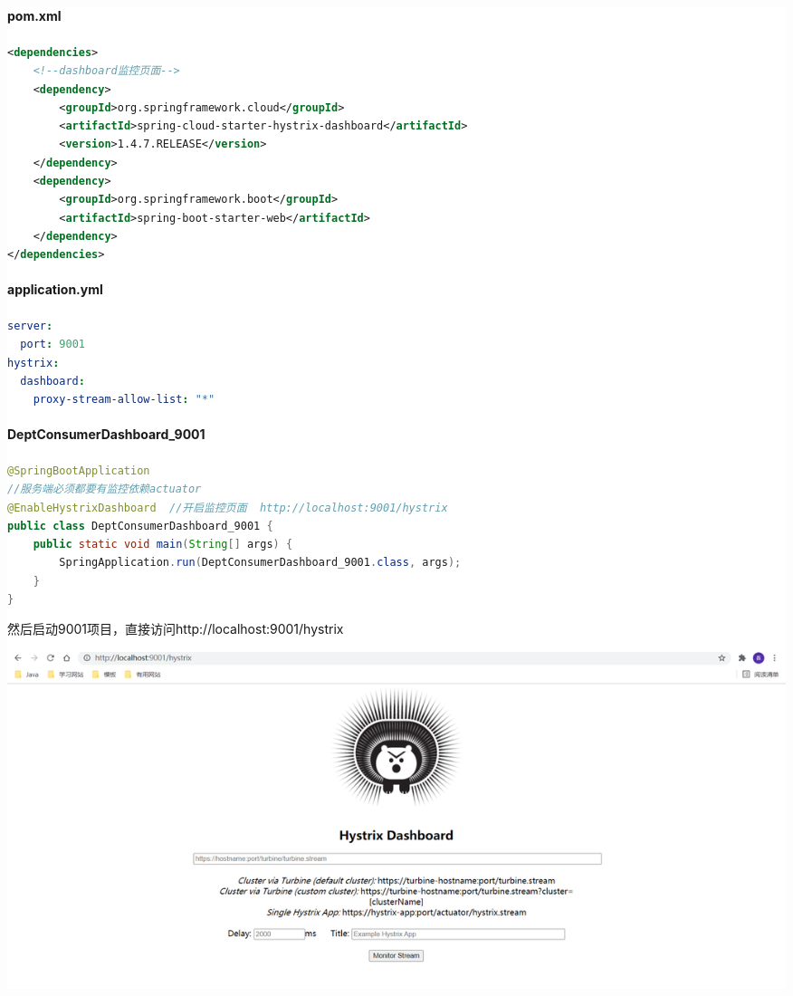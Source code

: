 #### pom.xml

```xml
<dependencies>
    <!--dashboard监控页面-->
    <dependency>
        <groupId>org.springframework.cloud</groupId>
        <artifactId>spring-cloud-starter-hystrix-dashboard</artifactId>
        <version>1.4.7.RELEASE</version>
    </dependency>
    <dependency>
        <groupId>org.springframework.boot</groupId>
        <artifactId>spring-boot-starter-web</artifactId>
    </dependency>
</dependencies>
```

#### application.yml

```yml
server:
  port: 9001
hystrix:
  dashboard:
    proxy-stream-allow-list: "*"
```



#### DeptConsumerDashboard_9001

```java
@SpringBootApplication
//服务端必须都要有监控依赖actuator
@EnableHystrixDashboard  //开启监控页面  http://localhost:9001/hystrix
public class DeptConsumerDashboard_9001 {
    public static void main(String[] args) {
        SpringApplication.run(DeptConsumerDashboard_9001.class, args);
    }
}
```

然后启动9001项目，直接访问http://localhost:9001/hystrix

![image-20210203212343244](SpringCloud.assets/image-20210203212343244.png)
